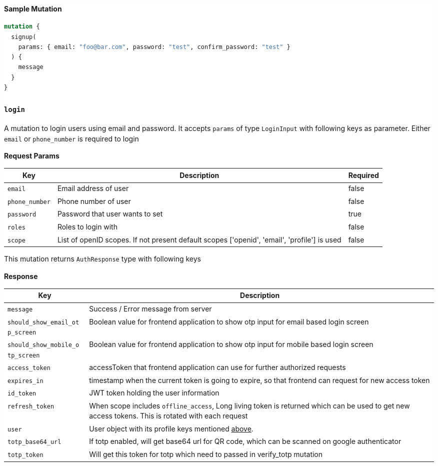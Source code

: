 **Sample Mutation**

```graphql
mutation {
  signup(
    params: { email: "foo@bar.com", password: "test", confirm_password: "test" }
  ) {
    message
  }
}
```

### `login`

A mutation to login users using email and password. It accepts `params` of type `LoginInput` with following keys as parameter.
Either `email` or `phone_number` is required to login

**Request Params**

| Key            | Description                                                                                 | Required |
| -------------- | ------------------------------------------------------------------------------------------- | -------- |
| `email`        | Email address of user                                                                       | false    |
| `phone_number` | Phone number of user                                                                        | false    |
| `password`     | Password that user wants to set                                                             | true     |
| `roles`        | Roles to login with                                                                         | false    |
| `scope`        | List of openID scopes. If not present default scopes ['openid', 'email', 'profile'] is used | false    |

This mutation returns `AuthResponse` type with following keys

**Response**

| Key                             | Description                                                                                                                                  |
| ------------------------------- |----------------------------------------------------------------------------------------------------------------------------------------------|
| `message`                       | Success / Error message from server                                                                                                          |
| `should_show_email_otp_screen`  | Boolean value for frontend application to show otp input for email based login screen                                                        |
| `should_show_mobile_otp_screen` | Boolean value for frontend application to show otp input for mobile based login screen                                                       |
| `access_token`                  | accessToken that frontend application can use for further authorized requests                                                                |
| `expires_in`                    | timestamp when the current token is going to expire, so that frontend can request for new access token                                       |
| `id_token`                      | JWT token holding the user information                                                                                                       |
| `refresh_token`                 | When scope includes `offline_access`, Long living token is returned which can be used to get new access tokens. This is rotated with each request |
| `user`                          | User object with its profile keys mentioned [above](#--profile).                                                                             |
| `totp_base64_url`                 | If totp enabled, will get base64 url for QR code, which can be scanned on google authenticator|
|`totp_token`                      | Will get this token for totp which need to passed in verify_totp mutation|
